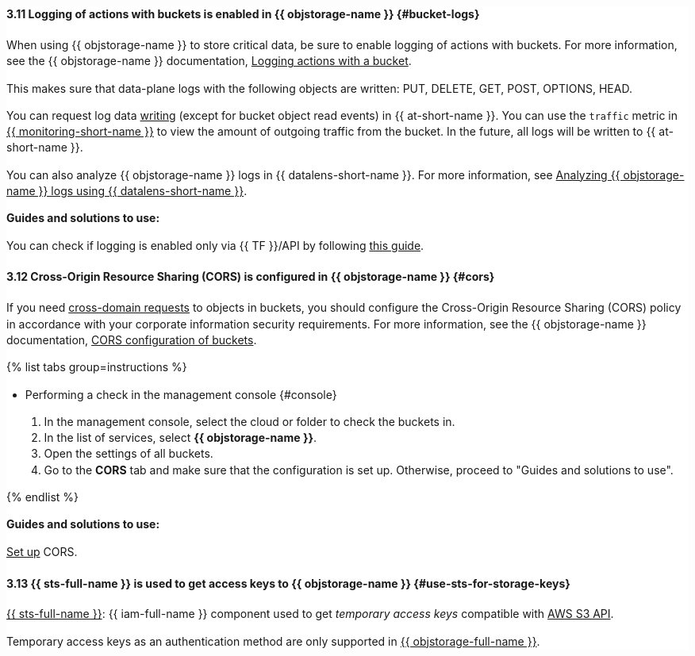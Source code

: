 #### 3.11 Logging of actions with buckets is enabled in {{ objstorage-name }} {#bucket-logs}

When using {{ objstorage-name }} to store critical data, be sure to enable logging of actions with buckets. For more information, see the {{ objstorage-name }} documentation, [Logging actions with a bucket](../../../storage/concepts/server-logs.md).

This makes sure that data-plane logs with the following objects are written: PUT, DELETE, GET, POST, OPTIONS, HEAD.

You can request log data [writing](../../../audit-trails/concepts/events.md#objstorage) (except for bucket object read events) in {{ at-short-name }}. You can use the `traffic` metric in [{{ monitoring-short-name }}](../../../storage/metrics.md) to view the amount of outgoing traffic from the bucket. In the future, all logs will be written to {{ at-short-name }}.

You can also analyze {{ objstorage-name }} logs in {{ datalens-short-name }}. For more information, see [Analyzing {{ objstorage-name }} logs using {{ datalens-short-name }}](../../../tutorials/datalens/storage-logs-analysis.md).

**Guides and solutions to use:**

You can check if logging is enabled only via {{ TF }}/API by following [this guide](../../../storage/operations/buckets/enable-logging.md).

#### 3.12 Cross-Origin Resource Sharing (CORS) is configured in {{ objstorage-name }} {#cors}

If you need [cross-domain requests](https://en.wikipedia.org/wiki/Cross-origin_resource_sharing) to objects in buckets, you should configure the Cross-Origin Resource Sharing (CORS) policy in accordance with your corporate information security requirements. For more information, see the {{ objstorage-name }} documentation, [CORS configuration of buckets](../../../storage/s3/api-ref/cors/xml-config.md).

{% list tabs group=instructions %}

- Performing a check in the management console {#console}

  1. In the management console, select the cloud or folder to check the buckets in.
  1. In the list of services, select **{{ objstorage-name }}**.
  1. Open the settings of all buckets.
  1. Go to the **CORS** tab and make sure that the configuration is set up. Otherwise, proceed to "Guides and solutions to use".

{% endlist %}

**Guides and solutions to use:**

[Set up](../../../storage/s3/api-ref/cors/xml-config.md) CORS. 

#### 3.13 {{ sts-full-name }} is used to get access keys to {{ objstorage-name }} {#use-sts-for-storage-keys}

[{{ sts-full-name }}](../../../iam/concepts/authorization/sts.md): {{ iam-full-name }} component used to get _temporary access keys_ compatible with [AWS S3 API](../../../storage/s3/index.md).

Temporary access keys as an authentication method are only supported in [{{ objstorage-full-name }}](../../../storage/index.yaml).
